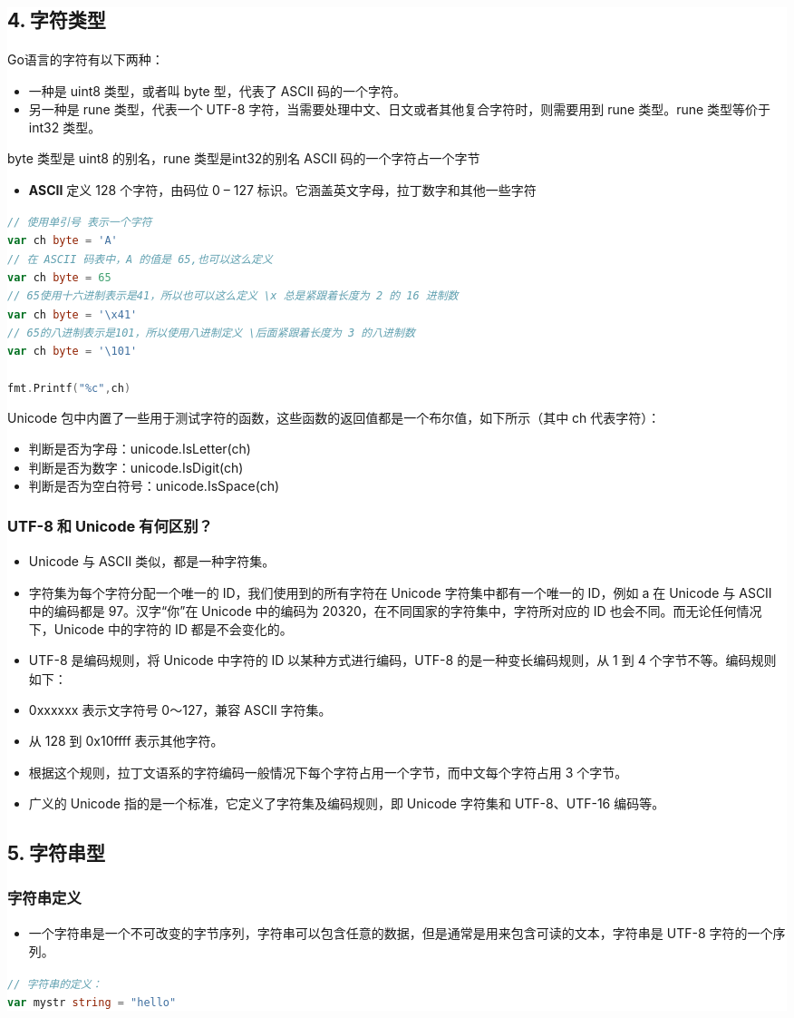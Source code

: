 
## 4. 字符类型
Go语言的字符有以下两种：
- 一种是 uint8 类型，或者叫 byte 型，代表了 ASCII 码的一个字符。
- 另一种是 rune 类型，代表一个 UTF-8 字符，当需要处理中文、日文或者其他复合字符时，则需要用到 rune 类型。rune 类型等价于 int32 类型。

byte 类型是 uint8 的别名，rune 类型是int32的别名
ASCII 码的一个字符占一个字节
- **ASCII** 定义 128 个字符，由码位 0 – 127 标识。它涵盖英文字母，拉丁数字和其他一些字符
~~~go
// 使用单引号 表示一个字符
var ch byte = 'A'
// 在 ASCII 码表中，A 的值是 65,也可以这么定义
var ch byte = 65
// 65使用十六进制表示是41，所以也可以这么定义 \x 总是紧跟着长度为 2 的 16 进制数
var ch byte = '\x41'
// 65的八进制表示是101，所以使用八进制定义 \后面紧跟着长度为 3 的八进制数
var ch byte = '\101'

fmt.Printf("%c",ch)
~~~

Unicode 包中内置了一些用于测试字符的函数，这些函数的返回值都是一个布尔值，如下所示（其中 ch 代表字符）：
- 判断是否为字母：unicode.IsLetter(ch)
- 判断是否为数字：unicode.IsDigit(ch)
- 判断是否为空白符号：unicode.IsSpace(ch)


### UTF-8 和 Unicode 有何区别？
- Unicode 与 ASCII 类似，都是一种字符集。

- 字符集为每个字符分配一个唯一的 ID，我们使用到的所有字符在 Unicode 字符集中都有一个唯一的 ID，例如 a 在 Unicode 与 ASCII 中的编码都是 97。汉字“你”在 Unicode 中的编码为 20320，在不同国家的字符集中，字符所对应的 ID 也会不同。而无论任何情况下，Unicode 中的字符的 ID 都是不会变化的。

- UTF-8 是编码规则，将 Unicode 中字符的 ID 以某种方式进行编码，UTF-8 的是一种变长编码规则，从 1 到 4 个字节不等。编码规则如下：

- 0xxxxxx 表示文字符号 0～127，兼容 ASCII 字符集。
- 从 128 到 0x10ffff 表示其他字符。


- 根据这个规则，拉丁文语系的字符编码一般情况下每个字符占用一个字节，而中文每个字符占用 3 个字节。

- 广义的 Unicode 指的是一个标准，它定义了字符集及编码规则，即 Unicode 字符集和 UTF-8、UTF-16 编码等。



## 5. 字符串型


### 字符串定义
- 一个字符串是一个不可改变的字节序列，字符串可以包含任意的数据，但是通常是用来包含可读的文本，字符串是 UTF-8 字符的一个序列。
~~~go
// 字符串的定义：
var mystr string = "hello"
~~~
